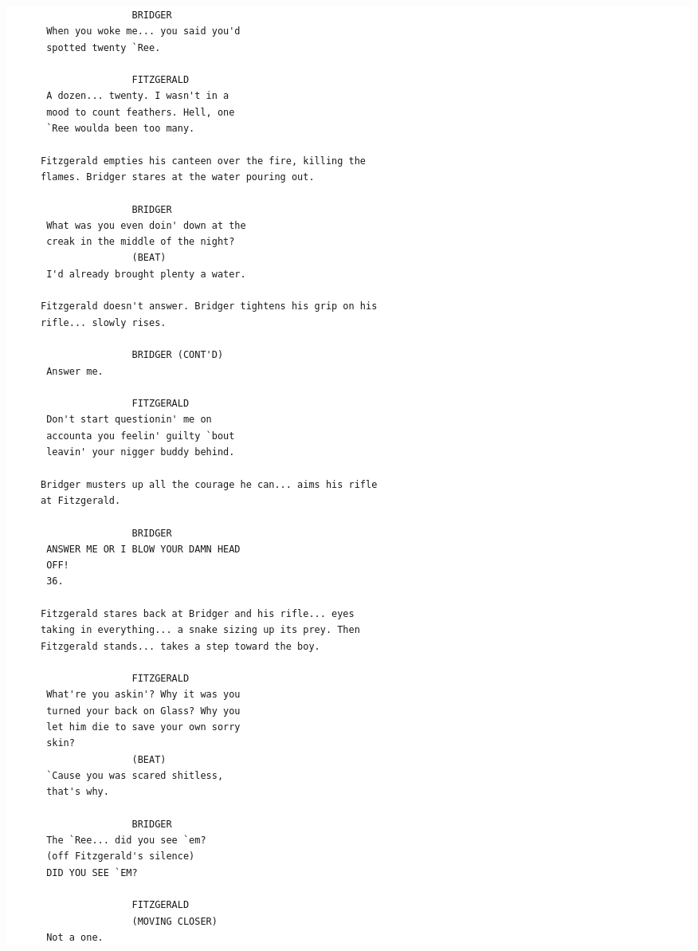                           BRIDGER
           When you woke me... you said you'd
           spotted twenty `Ree.
                         
                          FITZGERALD
           A dozen... twenty. I wasn't in a
           mood to count feathers. Hell, one
           `Ree woulda been too many.
                         
          Fitzgerald empties his canteen over the fire, killing the
          flames. Bridger stares at the water pouring out.
                         
                          BRIDGER
           What was you even doin' down at the
           creak in the middle of the night?
                          (BEAT)
           I'd already brought plenty a water.
                         
          Fitzgerald doesn't answer. Bridger tightens his grip on his
          rifle... slowly rises.
                         
                          BRIDGER (CONT'D)
           Answer me.
                         
                          FITZGERALD
           Don't start questionin' me on
           accounta you feelin' guilty `bout
           leavin' your nigger buddy behind.
                         
          Bridger musters up all the courage he can... aims his rifle
          at Fitzgerald.
                         
                          BRIDGER
           ANSWER ME OR I BLOW YOUR DAMN HEAD
           OFF!
           36.
                         
          Fitzgerald stares back at Bridger and his rifle... eyes
          taking in everything... a snake sizing up its prey. Then
          Fitzgerald stands... takes a step toward the boy.
                         
                          FITZGERALD
           What're you askin'? Why it was you
           turned your back on Glass? Why you
           let him die to save your own sorry
           skin?
                          (BEAT)
           `Cause you was scared shitless,
           that's why.
                         
                          BRIDGER
           The `Ree... did you see `em?
           (off Fitzgerald's silence)
           DID YOU SEE `EM?
                         
                          FITZGERALD
                          (MOVING CLOSER)
           Not a one.
                         